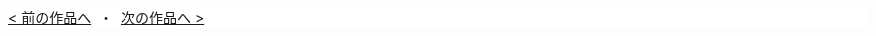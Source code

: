<div class="article-navigation" style="margin-bottom: 100px;">
  <a href="/expo/31" class="previous-article">&lt; 前の作品へ</a>
  &nbsp;・&nbsp;
  <a href="/expo/33" class="next-article">次の作品へ &gt;</a>
</div>

<style type="text/css">
  .box { width:auto; margin: 50px auto 30px; }
  .box h5 { text-align: left; }
  .box p  { text-align: left; }
  .box a  { color: #7e2639;   }
  a.air { margin-bottom: 50px; }
  a.air { text-decoration: none; }
  .contents{ width:auto; margin: 0 auto;padding:5px; }
  /*content*/
  .main_content{
    display: block;
    margin: 0 auto 12px;
    text-align: center;
    text-decoration: none;
    width: 40%;
  }
  @media screen and (max-width: 1000px) {
    .main_content {
     padding: 8px 0;
     width: 80%;
   }
  }

  /* Scratch wrapper */
  /* スクラッチ埋め込みは未実装のためコメントアウト
  iframe{margin: 0 auto}
  @media screen and (max-width: 570px){
    div.scratch-wrapper > iframe {
      position: absolute;
      top: 0;
      left: 0;
      width: 100%;
      height: 100%;
    }
    div.scratch-wrapper {
      position: relative;
      padding-bottom: 79%;
      height: 0;
      overflow: hidden;
      margin: 10px 20px;
    }
  }
  .article-navigation {
    text-align: center;
    margin: 20px 0;
  }
